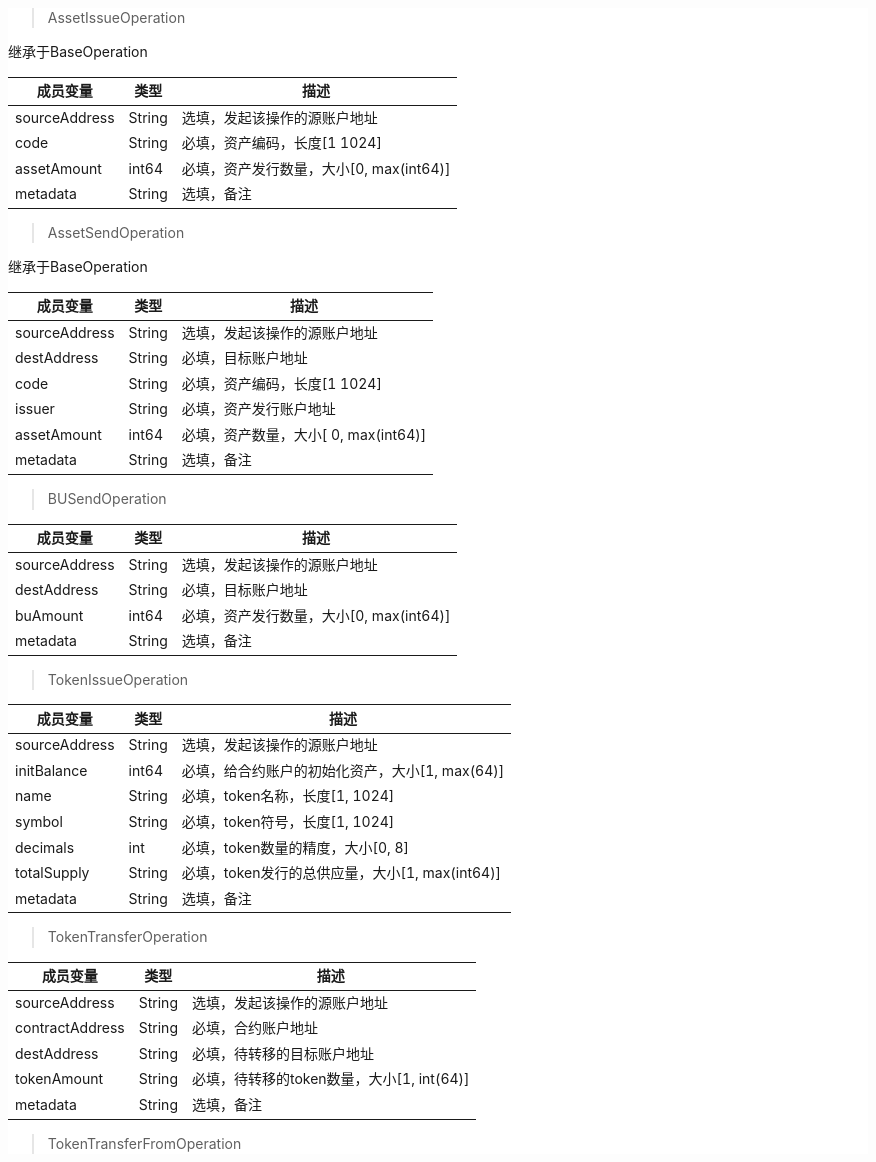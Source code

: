 > AssetIssueOperation

继承于BaseOperation

   成员变量    |     类型   |        描述             
------------- | --------- | ------------------------
sourceAddress|String|选填，发起该操作的源账户地址
code|String|必填，资产编码，长度[1 1024]
assetAmount|int64|必填，资产发行数量，大小[0, max(int64)]
metadata|String|选填，备注

> AssetSendOperation

继承于BaseOperation

   成员变量    |     类型   |        描述            
------------- | --------- | ----------------------
sourceAddress|String|选填，发起该操作的源账户地址
destAddress|String|必填，目标账户地址
code|String|必填，资产编码，长度[1 1024]
issuer|String|必填，资产发行账户地址
assetAmount|int64|必填，资产数量，大小[ 0, max(int64)]
metadata|String|选填，备注

> BUSendOperation

   成员变量    |     类型   |        描述          
------------- | --------- | ---------------------
sourceAddress|String|选填，发起该操作的源账户地址
destAddress|String|必填，目标账户地址
buAmount|int64|必填，资产发行数量，大小[0, max(int64)]
metadata|String|选填，备注

> TokenIssueOperation

   成员变量    |     类型   |        描述          
------------- | --------- | ---------------------
sourceAddress|String|选填，发起该操作的源账户地址
initBalance|int64|必填，给合约账户的初始化资产，大小[1, max(64)]
name|String|必填，token名称，长度[1, 1024]
symbol|String|必填，token符号，长度[1, 1024]
decimals|int|必填，token数量的精度，大小[0, 8]
totalSupply|String|必填，token发行的总供应量，大小[1, max(int64)]
metadata|String|选填，备注

> TokenTransferOperation

   成员变量    |     类型   |        描述          
------------- | --------- | ---------------------
sourceAddress|String|选填，发起该操作的源账户地址
contractAddress|String|必填，合约账户地址
destAddress|String|必填，待转移的目标账户地址
tokenAmount|String|必填，待转移的token数量，大小[1, int(64)]
metadata|String|选填，备注

> TokenTransferFromOperation
